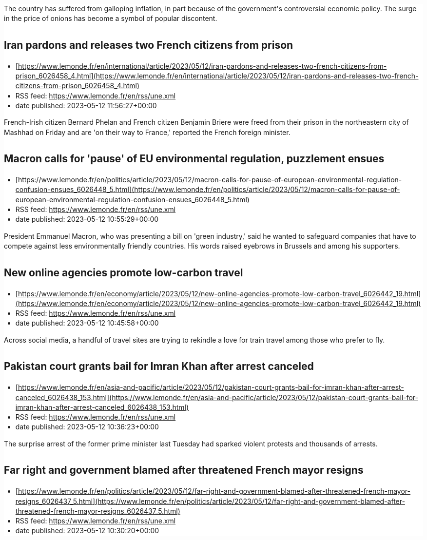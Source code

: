 The country has suffered from galloping inflation, in part because of the government's controversial economic policy. The surge in the price of onions has become a symbol of popular discontent.

## Iran pardons and releases two French citizens from prison
 - [https://www.lemonde.fr/en/international/article/2023/05/12/iran-pardons-and-releases-two-french-citizens-from-prison_6026458_4.html](https://www.lemonde.fr/en/international/article/2023/05/12/iran-pardons-and-releases-two-french-citizens-from-prison_6026458_4.html)
 - RSS feed: https://www.lemonde.fr/en/rss/une.xml
 - date published: 2023-05-12 11:56:27+00:00

French-Irish citizen Bernard Phelan and French citizen Benjamin Briere were freed from their prison in the northeastern city of Mashhad on Friday and are 'on their way to France,' reported the French foreign minister.

## Macron calls for 'pause' of EU environmental regulation, puzzlement ensues
 - [https://www.lemonde.fr/en/politics/article/2023/05/12/macron-calls-for-pause-of-european-environmental-regulation-confusion-ensues_6026448_5.html](https://www.lemonde.fr/en/politics/article/2023/05/12/macron-calls-for-pause-of-european-environmental-regulation-confusion-ensues_6026448_5.html)
 - RSS feed: https://www.lemonde.fr/en/rss/une.xml
 - date published: 2023-05-12 10:55:29+00:00

President Emmanuel Macron, who was presenting a bill on 'green industry,' said he wanted to safeguard companies that have to compete against less environmentally friendly countries. His words raised eyebrows in Brussels and among his supporters.

## New online agencies promote low-carbon travel
 - [https://www.lemonde.fr/en/economy/article/2023/05/12/new-online-agencies-promote-low-carbon-travel_6026442_19.html](https://www.lemonde.fr/en/economy/article/2023/05/12/new-online-agencies-promote-low-carbon-travel_6026442_19.html)
 - RSS feed: https://www.lemonde.fr/en/rss/une.xml
 - date published: 2023-05-12 10:45:58+00:00

Across social media, a handful of travel sites are trying to rekindle a love for train travel among those who prefer to fly.

## Pakistan court grants bail for Imran Khan after arrest canceled
 - [https://www.lemonde.fr/en/asia-and-pacific/article/2023/05/12/pakistan-court-grants-bail-for-imran-khan-after-arrest-canceled_6026438_153.html](https://www.lemonde.fr/en/asia-and-pacific/article/2023/05/12/pakistan-court-grants-bail-for-imran-khan-after-arrest-canceled_6026438_153.html)
 - RSS feed: https://www.lemonde.fr/en/rss/une.xml
 - date published: 2023-05-12 10:36:23+00:00

The surprise arrest of the former prime minister last Tuesday had sparked violent protests and thousands of arrests.

## Far right and government blamed after threatened French mayor resigns
 - [https://www.lemonde.fr/en/politics/article/2023/05/12/far-right-and-government-blamed-after-threatened-french-mayor-resigns_6026437_5.html](https://www.lemonde.fr/en/politics/article/2023/05/12/far-right-and-government-blamed-after-threatened-french-mayor-resigns_6026437_5.html)
 - RSS feed: https://www.lemonde.fr/en/rss/une.xml
 - date published: 2023-05-12 10:30:20+00:00
